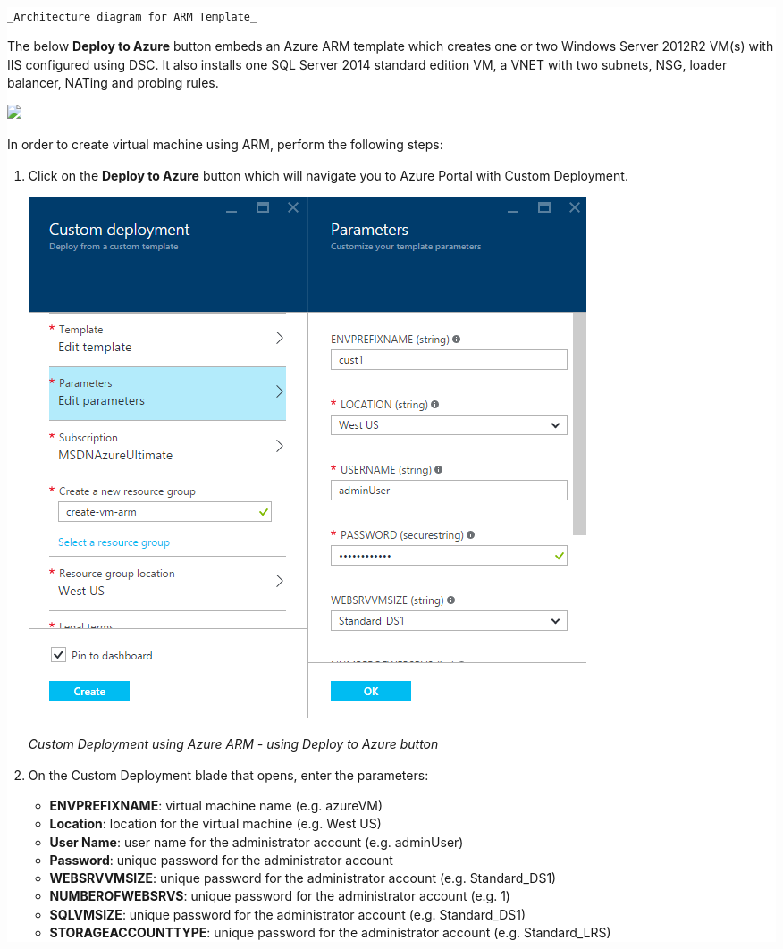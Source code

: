 	_Architecture diagram for ARM Template_

The below **Deploy to Azure** button embeds an Azure ARM template which creates one or two Windows Server 2012R2 VM(s) with IIS configured using DSC. It also installs one SQL Server 2014 standard edition VM, a VNET with two subnets, NSG, loader balancer, NATing and probing rules.

<a href="https://portal.azure.com/#create/Microsoft.Template/uri/https%3A%2F%2Fraw.githubusercontent.com%2Fazure%2Fazure-quickstart-templates%2Fmaster%2Fiis-2vm-sql-1vm%2Fazuredeploy.json" target="_blank"><img src="http://azuredeploy.net/deploybutton.png" /></a>

In order to create virtual machine using ARM, perform the following steps:

1. Click on the **Deploy to Azure** button which will navigate you to Azure Portal with Custom Deployment.

	![Custom deployment and its Parameters](images/create-vm-arm-parameters.png?raw=true)

	_Custom Deployment using Azure ARM - using Deploy to Azure button_

1. On the Custom Deployment blade that opens, enter the parameters:

	* **ENVPREFIXNAME**: virtual machine name (e.g. azureVM)
	* **Location**: location for the virtual machine (e.g. West US)
	* **User Name**: user name for the administrator account (e.g. adminUser)
	* **Password**: unique password for the administrator account
	* **WEBSRVVMSIZE**: unique password for the administrator account (e.g. Standard_DS1)
	* **NUMBEROFWEBSRVS**: unique password for the administrator account (e.g. 1)
	* **SQLVMSIZE**: unique password for the administrator account (e.g. Standard_DS1)
	* **STORAGEACCOUNTTYPE**: unique password for the administrator account (e.g. Standard_LRS)
